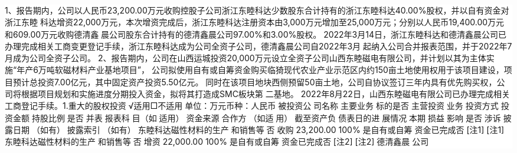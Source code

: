 1、报告期内，公司以人民币23,200.00万元收购控股子公司浙江东睦科达少数股东合计持有的浙江东睦科达40.00%股权，并以自有资金对浙江东睦
科达增资22,000万元，本次增资完成后，浙江东睦科达注册资本由3,000万元增加至25,000万元；分别以人民币19,400.00万元和609.00万元收购德清鑫
晨公司股东合计持有的德清鑫晨公司97.00%和3.00%股权。
2022年3月14日，浙江东睦科达和德清鑫晨公司已办理完成相关工商变更登记手续，浙江东睦科达成为公司全资子公司，德清鑫晨公司自2022年3月
起纳入公司合并报表范围，并于2022年7月成为公司全资子公司。
2、报告期内，公司在山西运城投资20,000万元设立全资子公司山西东睦磁电有限公司，并计划以其为主体实施“年产6万吨软磁材料产业基地项目”，
公司拟使用自有或自筹资金购买临猗现代农业产业示范区内约150亩土地使用权用于该项目建设，项目预计总投资7.00亿元，其中固定资产投资5.50亿元。
同时在该项目地块西侧预留50亩土地，公司自协议签订三年内具有优先购买权，公司将根据项目规划和实施进度分期投入资金，拟将其打造成SMC板块第
二基地。
2022年8月22日，山西东睦磁电有限公司已办理完成相关工商登记手续。1.重大的股权投资
√适用□不适用
单位：万元币种：人民币
被投资公
司名称
主要业务
标的是否
主营投资
业务
投资方式
投资金额
持股比例
是否
并表
报表科
目（如
适用）
资金来源
合作方
（如适
用）
截至资产负
债表日的进
展情况
本期
损益
影响
是否
涉诉
披露日期
（如有）
披露索引
（如有）
东睦科达磁性材料的生产
和销售等
否
收购
23,200.00
100%
是自有或自筹
资金已完成否
[注1]
[注1]
东睦科达磁性材料的生产
和销售等
否
增资
22,000.00
100%
是自有或自筹
资金已完成否
[注2]
[注2]
德清鑫晨
公司